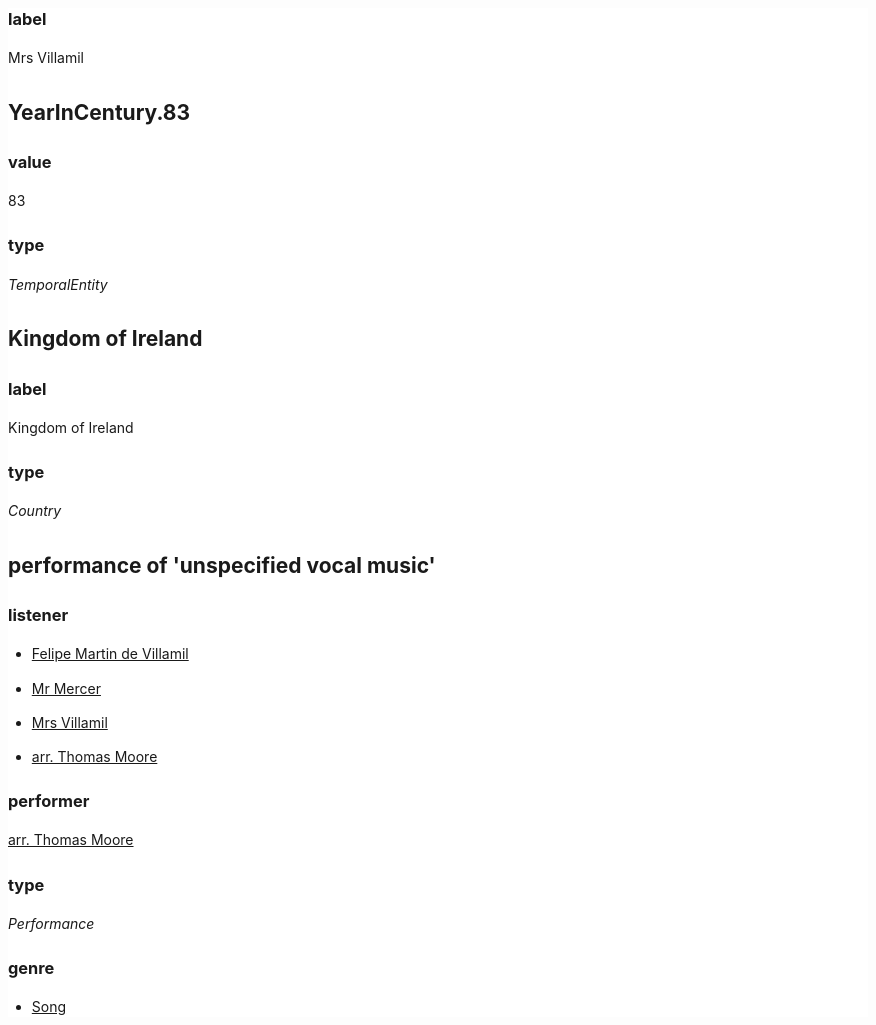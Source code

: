 ### label


Mrs Villamil

## YearInCentury.83

### value


83

### type


*TemporalEntity*

## Kingdom of Ireland

### label


Kingdom of Ireland

### type


*Country*

## performance of 'unspecified vocal music'

### listener

 - [Felipe Martin de Villamil](#Felipe-Martin-de-Villamil)

 - [Mr Mercer](#Mr-Mercer)

 - [Mrs Villamil](#Mrs-Villamil)

 - [arr. Thomas Moore](#arr.-Thomas-Moore)

### performer


[arr. Thomas Moore](#arr.-Thomas-Moore)

### type


*Performance*

### genre

 - [Song](#Song)
